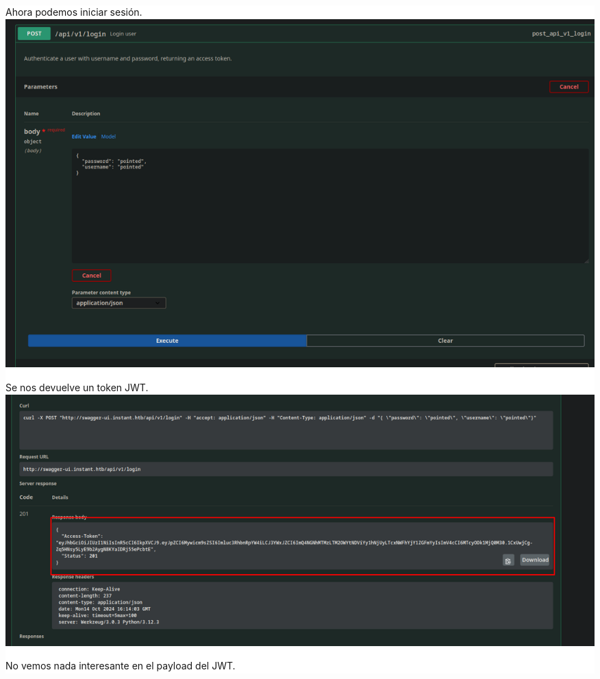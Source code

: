 Ahora podemos iniciar sesión.
![Write-up Image](images/Screenshot_6.png)

Se nos devuelve un token JWT.
![Write-up Image](images/Screenshot_7.png)

No vemos nada interesante en el payload del JWT.